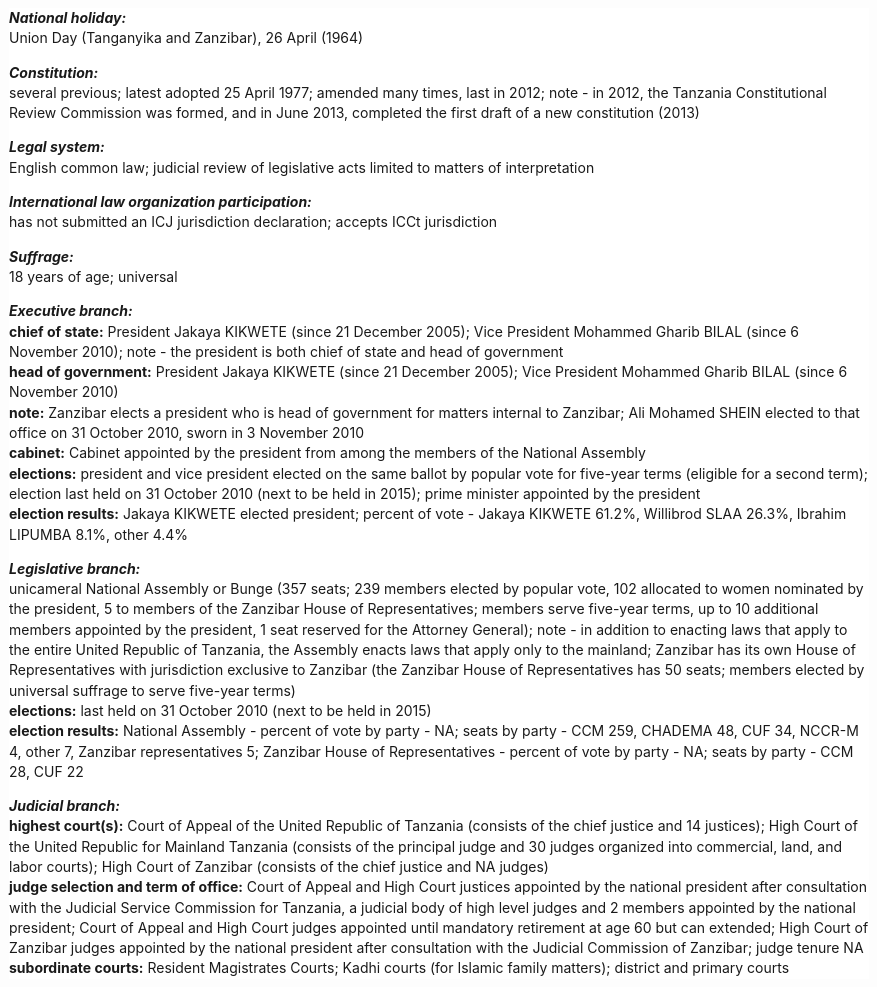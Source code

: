 **_National holiday:_**   
Union Day (Tanganyika and Zanzibar), 26 April (1964)

**_Constitution:_**   
several previous; latest adopted 25 April 1977; amended many times, last in 2012; note - in 2012, the Tanzania Constitutional Review Commission was formed, and in June 2013, completed the first draft of a new constitution (2013)

**_Legal system:_**   
English common law; judicial review of legislative acts limited to matters of interpretation

**_International law organization participation:_**   
has not submitted an ICJ jurisdiction declaration; accepts ICCt jurisdiction

**_Suffrage:_**   
18 years of age; universal

**_Executive branch:_**   
**chief of state:** President Jakaya KIKWETE (since 21 December 2005); Vice President Mohammed Gharib BILAL (since 6 November 2010); note - the president is both chief of state and head of government   
**head of government:** President Jakaya KIKWETE (since 21 December 2005); Vice President Mohammed Gharib BILAL (since 6 November 2010)   
**note:** Zanzibar elects a president who is head of government for matters internal to Zanzibar; Ali Mohamed SHEIN elected to that office on 31 October 2010, sworn in 3 November 2010   
**cabinet:** Cabinet appointed by the president from among the members of the National Assembly   
**elections:** president and vice president elected on the same ballot by popular vote for five-year terms (eligible for a second term); election last held on 31 October 2010 (next to be held in 2015); prime minister appointed by the president   
**election results:** Jakaya KIKWETE elected president; percent of vote - Jakaya KIKWETE 61.2%, Willibrod SLAA 26.3%, Ibrahim LIPUMBA 8.1%, other 4.4%

**_Legislative branch:_**   
unicameral National Assembly or Bunge (357 seats; 239 members elected by popular vote, 102 allocated to women nominated by the president, 5 to members of the Zanzibar House of Representatives; members serve five-year terms, up to 10 additional members appointed by the president, 1 seat reserved for the Attorney General); note - in addition to enacting laws that apply to the entire United Republic of Tanzania, the Assembly enacts laws that apply only to the mainland; Zanzibar has its own House of Representatives with jurisdiction exclusive to Zanzibar (the Zanzibar House of Representatives has 50 seats; members elected by universal suffrage to serve five-year terms)   
**elections:** last held on 31 October 2010 (next to be held in 2015)   
**election results:** National Assembly - percent of vote by party - NA; seats by party - CCM 259, CHADEMA 48, CUF 34, NCCR-M 4, other 7, Zanzibar representatives 5; Zanzibar House of Representatives - percent of vote by party - NA; seats by party - CCM 28, CUF 22

**_Judicial branch:_**   
**highest court(s):** Court of Appeal of the United Republic of Tanzania (consists of the chief justice and 14 justices); High Court of the United Republic for Mainland Tanzania (consists of the principal judge and 30 judges organized into commercial, land, and labor courts); High Court of Zanzibar (consists of the chief justice and NA judges)   
**judge selection and term of office:** Court of Appeal and High Court justices appointed by the national president after consultation with the Judicial Service Commission for Tanzania, a judicial body of high level judges and 2 members appointed by the national president; Court of Appeal and High Court judges appointed until mandatory retirement at age 60 but can extended; High Court of Zanzibar judges appointed by the national president after consultation with the Judicial Commission of Zanzibar; judge tenure NA   
**subordinate courts:** Resident Magistrates Courts; Kadhi courts (for Islamic family matters); district and primary courts
